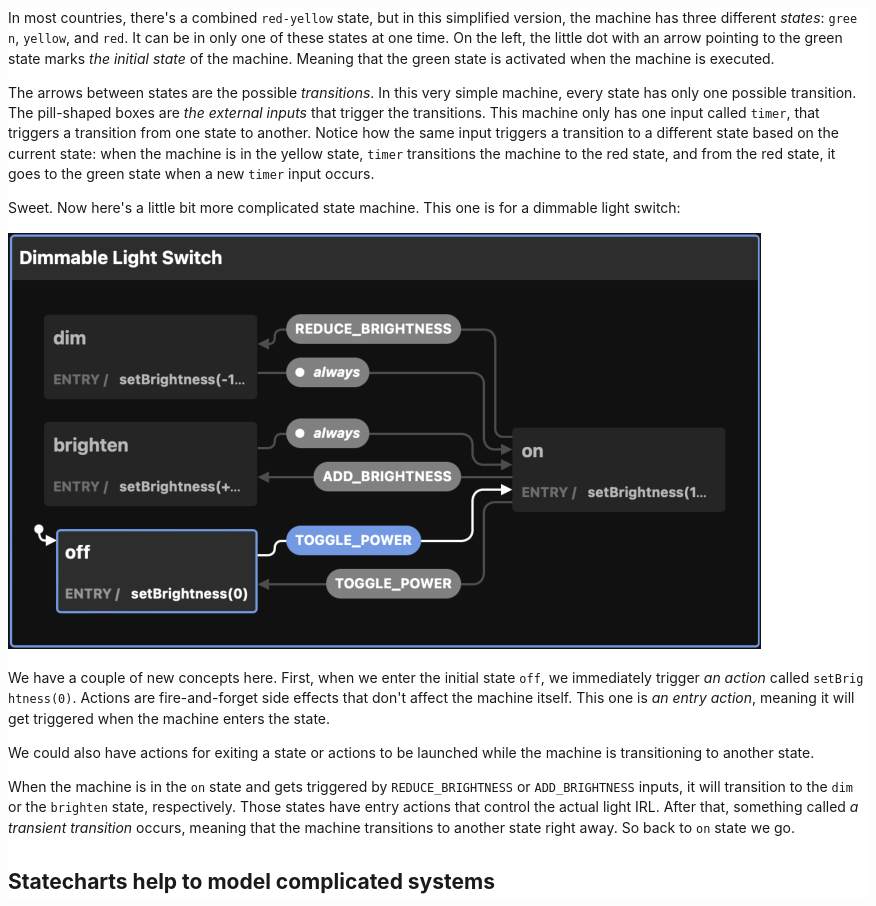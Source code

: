 In most countries, there's a combined `red-yellow` state, but in this simplified version, the machine has three different _states_: `green`, `yellow`, and `red`. It can be in only one of these states at one time. On the left, the little dot with an arrow pointing to the green state marks _the initial state_ of the machine. Meaning that the green state is activated when the machine is executed.

The arrows between states are the possible _transitions_. In this very simple machine, every state has only one possible transition. The pill-shaped boxes are _the external inputs_ that trigger the transitions. This machine only has one input called `timer`, that triggers a transition from one state to another. Notice how the same input triggers a transition to a different state based on the current state: when the machine is in the yellow state, `timer` transitions the machine to the red state, and from the red state, it goes to the green state when a new `timer` input occurs.

Sweet. Now here's a little bit more complicated state machine. This one is for a dimmable light switch:

![A visual presentation of a state machine representing a dimmable light switch](dimmable-light-switch.png)

We have a couple of new concepts here. First, when we enter the initial state `off`, we immediately trigger _an action_ called `setBrightness(0)`. Actions are fire-and-forget side effects that don't affect the machine itself. This one is _an entry action_, meaning it will get triggered when the machine enters the state.

We could also have actions for exiting a state or actions to be launched while the machine is transitioning to another state.

When the machine is in the `on` state and gets triggered by `REDUCE_BRIGHTNESS` or `ADD_BRIGHTNESS` inputs, it will transition to the `dim` or the `brighten` state, respectively. Those states have entry actions that control the actual light IRL. After that, something called _a transient transition_ occurs, meaning that the machine transitions to another state right away. So back to `on` state we go.

## Statecharts help to model complicated systems
